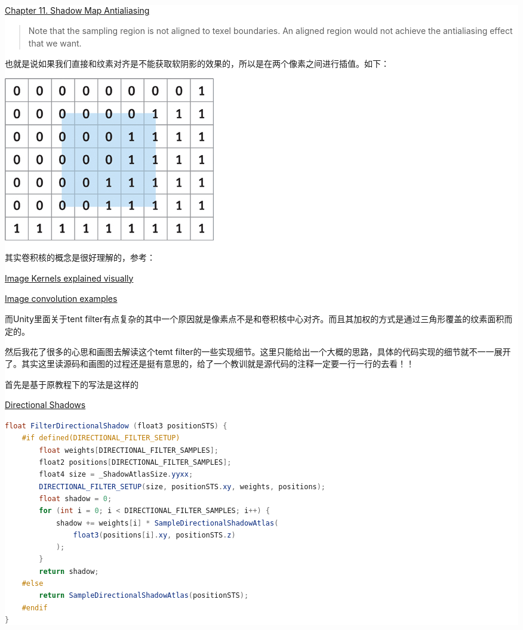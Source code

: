 [Chapter 11. Shadow Map Antialiasing](https://developer.nvidia.com/gpugems/gpugems/part-ii-lighting-and-shadows/chapter-11-shadow-map-antialiasing)

> Note that the sampling region is not aligned to texel boundaries. An aligned region would not achieve the antialiasing effect that we want.

也就是说如果我们直接和纹素对齐是不能获取软阴影的效果的，所以是在两个像素之间进行插值。如下：

![shadows%20b5b3b66d76a94abab8e78f6e8e1605bd/Untitled%2016.png](shadows%20b5b3b66d76a94abab8e78f6e8e1605bd/Untitled%2016.png)

其实卷积核的概念是很好理解的，参考：

[Image Kernels explained visually](https://setosa.io/ev/image-kernels/)

[Image convolution examples](https://aishack.in/tutorials/image-convolution-examples/)

而Unity里面关于tent filter有点复杂的其中一个原因就是像素点不是和卷积核中心对齐。而且其加权的方式是通过三角形覆盖的纹素面积而定的。

然后我花了很多的心思和画图去解读这个temt filter的一些实现细节。这里只能给出一个大概的思路，具体的代码实现的细节就不一一展开了。其实这里读源码和画图的过程还是挺有意思的，给了一个教训就是源代码的注释一定要一行一行的去看！！

首先是基于原教程下的写法是这样的

[Directional Shadows](https://catlikecoding.com/unity/tutorials/custom-srp/directional-shadows/)

```glsl
float FilterDirectionalShadow (float3 positionSTS) {
	#if defined(DIRECTIONAL_FILTER_SETUP)
		float weights[DIRECTIONAL_FILTER_SAMPLES];
		float2 positions[DIRECTIONAL_FILTER_SAMPLES];
		float4 size = _ShadowAtlasSize.yyxx;
		DIRECTIONAL_FILTER_SETUP(size, positionSTS.xy, weights, positions);
		float shadow = 0;
		for (int i = 0; i < DIRECTIONAL_FILTER_SAMPLES; i++) {
			shadow += weights[i] * SampleDirectionalShadowAtlas(
				float3(positions[i].xy, positionSTS.z)
			);
		}
		return shadow;
	#else
		return SampleDirectionalShadowAtlas(positionSTS);
	#endif
}
```
